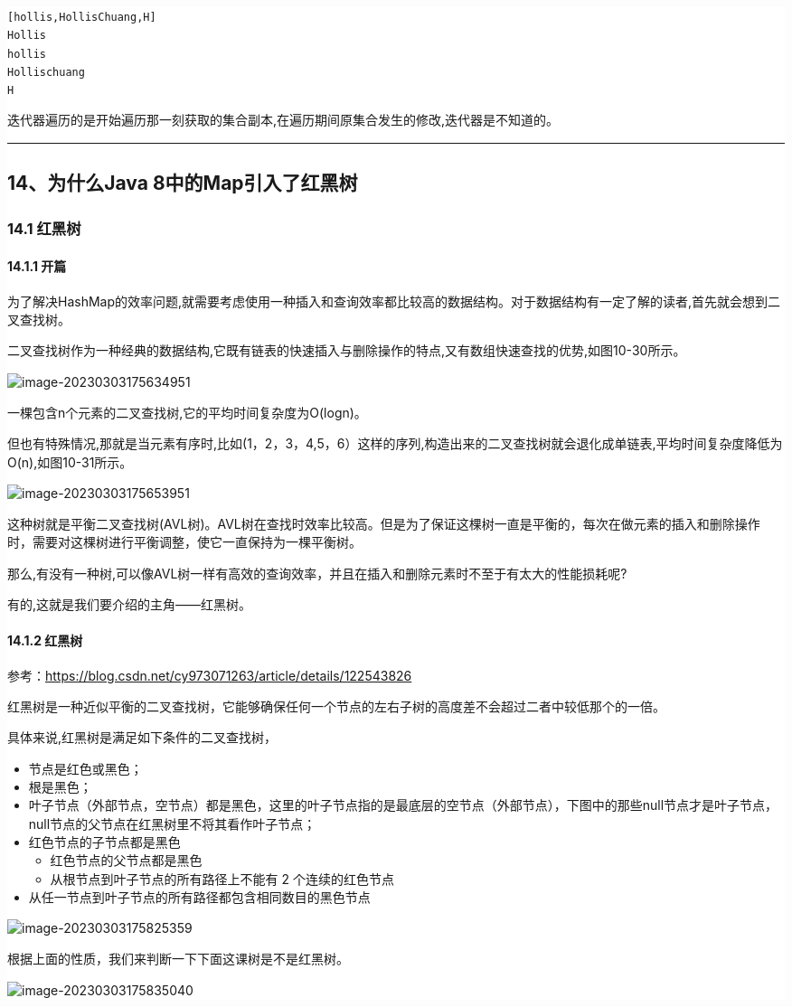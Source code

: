 ```
[hollis,HollisChuang,H]
Hollis
hollis
Hollischuang
H
```

迭代器遍历的是开始遍历那一刻获取的集合副本,在遍历期间原集合发生的修改,迭代器是不知道的。

---

## 14、为什么Java 8中的Map引入了红黑树

### 14.1 红黑树

#### 14.1.1 开篇

为了解决HashMap的效率问题,就需要考虑使用一种插入和查询效率都比较高的数据结构。对于数据结构有一定了解的读者,首先就会想到二叉查找树。

二叉查找树作为一种经典的数据结构,它既有链表的快速插入与删除操作的特点,又有数组快速查找的优势,如图10-30所示。

![image-20230303175634951](https://studyimages.oss-cn-beijing.aliyuncs.com/img/JAVASE/Base/202303031756152.png)

一棵包含n个元素的二叉查找树,它的平均时间复杂度为O(logn)。

但也有特殊情况,那就是当元素有序时,比如(1，2，3，4,5，6）这样的序列,构造出来的二叉查找树就会退化成单链表,平均时间复杂度降低为O(n),如图10-31所示。

![image-20230303175653951](https://studyimages.oss-cn-beijing.aliyuncs.com/img/JAVASE/Base/202303031756119.png)

这种树就是平衡二叉查找树(AVL树)。AVL树在查找时效率比较高。但是为了保证这棵树一直是平衡的，每次在做元素的插入和删除操作时，需要对这棵树进行平衡调整，使它一直保持为一棵平衡树。

那么,有没有一种树,可以像AVL树一样有高效的查询效率，并且在插入和删除元素时不至于有太大的性能损耗呢?

有的,这就是我们要介绍的主角——红黑树。

#### 14.1.2 红黑树

参考：https://blog.csdn.net/cy973071263/article/details/122543826

红黑树是一种近似平衡的二叉查找树，它能够确保任何一个节点的左右子树的高度差不会超过二者中较低那个的一倍。

具体来说,红黑树是满足如下条件的二叉查找树，

- 节点是红色或黑色；
- 根是黑色；
- 叶子节点（外部节点，空节点）都是黑色，这里的叶子节点指的是最底层的空节点（外部节点），下图中的那些null节点才是叶子节点，null节点的父节点在红黑树里不将其看作叶子节点；
- 红色节点的子节点都是黑色
  - 红色节点的父节点都是黑色
  - 从根节点到叶子节点的所有路径上不能有 2 个连续的红色节点
- 从任一节点到叶子节点的所有路径都包含相同数目的黑色节点

![image-20230303175825359](https://studyimages.oss-cn-beijing.aliyuncs.com/img/JAVASE/Base/202303031758425.png)

根据上面的性质，我们来判断一下下面这课树是不是红黑树。

![image-20230303175835040](https://studyimages.oss-cn-beijing.aliyuncs.com/img/JAVASE/Base/202303031758093.png)
